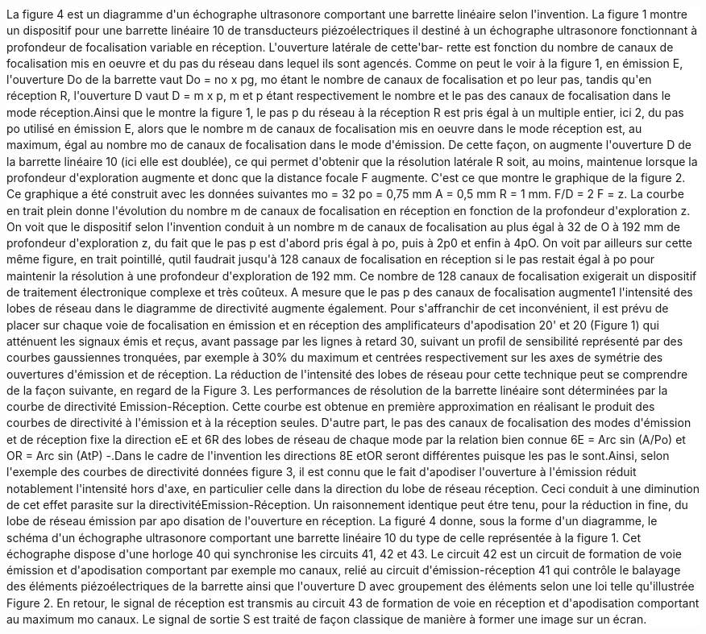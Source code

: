  La figure 4 est un diagramme d'un échographe ultrasonore comportant une barrette linéaire selon l'invention.
 La figure 1 montre un dispositif pour une barrette linéaire 10 de transducteurs piézoélectriques il destiné à un échographe ultrasonore fonctionnant à profondeur de focalisation variable en réception. L'ouverture latérale de cette'bar- rette est fonction du nombre de canaux de focalisation mis en oeuvre et du pas du réseau dans lequel ils sont agencés. Comme on peut le voir à la figure 1, en émission E, l'ouverture Do de la barrette vaut Do = no x pg,  mo étant le nombre de canaux de focalisation et po leur pas, tandis qu'en réception R, l'ouverture D vaut D = m x p, m et p étant respectivement le nombre et le pas des canaux de focalisation dans le mode réception.Ainsi que le montre la figure 1, le pas p du réseau à la réception R est pris égal à un multiple entier, ici 2, du pas po utilisé en émission E, alors que le nombre m de canaux de focalisation mis en oeuvre dans le mode réception est, au maximum, égal au nombre mo de canaux de focalisation dans le mode d'émission. De cette façon, on augmente l'ouverture D de la barrette linéaire 10 (ici elle est doublée), ce qui permet d'obtenir que la résolution latérale R soit, au moins, maintenue lorsque la profondeur d'exploration augmente et donc que la distance focale F augmente. C'est ce que montre le graphique de la figure 2. Ce graphique a été construit avec les données suivantes mo = 32 po = 0,75 mm A = 0,5 mm R = 1 mm. 
 F/D = 2 F = z.
 La courbe en trait plein donne l'évolution du nombre m de canaux de focalisation en réception en fonction de la profondeur d'exploration z. On voit que le dispositif selon l'invention conduit à un nombre m de canaux de focalisation au plus égal à 32 de O à 192 mm de profondeur d'exploration z, du fait que le pas p est d'abord pris égal à po, puis à 2p0 et enfin à 4pO. On voit par ailleurs sur cette même figure,  en trait pointillé, qutil faudrait jusqu'à 128 canaux de focalisation en réception si le pas restait égal à po pour maintenir la résolution à une profondeur d'exploration de 192 mm. 
Ce nombre de 128 canaux de focalisation exigerait un dispositif de traitement électronique complexe et très coûteux.
 A mesure que le pas p des canaux de focalisation augmente1 l'intensité des lobes de réseau dans le diagramme de directivité augmente également. Pour s'affranchir de cet inconvénient, il est prévu de placer sur chaque voie de focalisation en émission et en réception des amplificateurs d'apodisation 20' et 20 (Figure 1) qui atténuent les signaux émis et reçus, avant passage par les lignes à retard 30, suivant un profil de sensibilité représenté par des courbes gaussiennes tronquées, par exemple à 30% du maximum et centrées respectivement sur les axes de symétrie des ouvertures d'émission et de réception.
 La réduction de l'intensité des lobes de réseau pour cette technique peut se comprendre de la façon suivante, en regard de la Figure 3. Les performances de résolution de la barrette linéaire sont déterminées par la courbe de directivité Emission-Réception. Cette courbe est obtenue en première approximation en réalisant le produit des courbes de directivité à l'émission et à la réception seules. D'autre part, le pas des canaux de focalisation des modes d'émission et de réception fixe la direction eE et 6R des lobes de réseau de chaque mode par la relation bien connue 6E = Arc sin (A/Po) et OR = Arc sin (AtP)  -.Dans le cadre de l'invention les directions 8E etOR seront différentes puisque les pas le sont.Ainsi, selon l'exemple des courbes de directivité données figure 3, il est connu que le fait d'apodiser l'ouverture à l'émission réduit notablement l'intensité hors d'axe, en particulier celle dans la direction du lobe de réseau réception. Ceci conduit à une diminution de cet effet parasite sur la directivitéEmission-Réception. Un raisonnement identique peut étre tenu, pour la réduction in fine, du lobe de réseau émission par apo  disation de l'ouverture en réception.
 La figuré 4 donne, sous la forme d'un diagramme, le schéma d'un échographe ultrasonore comportant une barrette linéaire 10 du type de celle représentée à la figure 1. Cet échographe dispose d'une horloge 40 qui synchronise les circuits 41, 42 et 43. Le circuit 42 est un circuit de formation de voie émission et d'apodisation comportant par exemple mo canaux, relié au circuit d'émission-réception 41 qui contrôle le balayage des éléments piézoélectriques de la barrette ainsi que l'ouverture D avec groupement des éléments selon une loi telle qu'illustrée Figure 2. En retour, le signal de réception est transmis au circuit 43 de formation de voie en réception et d'apodisation comportant au maximum mo canaux. Le signal de sortie S est traité de façon classique de manière à former une image sur un écran.
